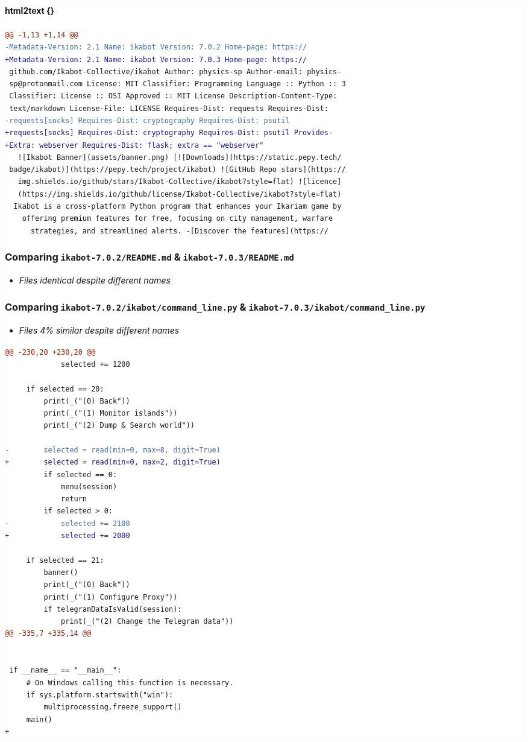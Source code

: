#### html2text {}

```diff
@@ -1,13 +1,14 @@
-Metadata-Version: 2.1 Name: ikabot Version: 7.0.2 Home-page: https://
+Metadata-Version: 2.1 Name: ikabot Version: 7.0.3 Home-page: https://
 github.com/Ikabot-Collective/ikabot Author: physics-sp Author-email: physics-
 sp@protonmail.com License: MIT Classifier: Programming Language :: Python :: 3
 Classifier: License :: OSI Approved :: MIT License Description-Content-Type:
 text/markdown License-File: LICENSE Requires-Dist: requests Requires-Dist:
-requests[socks] Requires-Dist: cryptography Requires-Dist: psutil
+requests[socks] Requires-Dist: cryptography Requires-Dist: psutil Provides-
+Extra: webserver Requires-Dist: flask; extra == "webserver"
   ![Ikabot Banner](assets/banner.png) [![Downloads](https://static.pepy.tech/
 badge/ikabot)](https://pepy.tech/project/ikabot) ![GitHub Repo stars](https://
   img.shields.io/github/stars/Ikabot-Collective/ikabot?style=flat) ![licence]
   (https://img.shields.io/github/license/Ikabot-Collective/ikabot?style=flat)
  Ikabot is a cross-platform Python program that enhances your Ikariam game by
    offering premium features for free, focusing on city management, warfare
      strategies, and streamlined alerts. -[Discover the features](https://
```

### Comparing `ikabot-7.0.2/README.md` & `ikabot-7.0.3/README.md`

 * *Files identical despite different names*

### Comparing `ikabot-7.0.2/ikabot/command_line.py` & `ikabot-7.0.3/ikabot/command_line.py`

 * *Files 4% similar despite different names*

```diff
@@ -230,20 +230,20 @@
             selected += 1200
 
     if selected == 20:
         print(_("(0) Back"))
         print(_("(1) Monitor islands"))
         print(_("(2) Dump & Search world"))
         
-        selected = read(min=0, max=8, digit=True)
+        selected = read(min=0, max=2, digit=True)
         if selected == 0:
             menu(session)
             return
         if selected > 0:
-            selected += 2100
+            selected += 2000
 
     if selected == 21:
         banner()
         print(_("(0) Back"))
         print(_("(1) Configure Proxy"))
         if telegramDataIsValid(session):
             print(_("(2) Change the Telegram data"))
@@ -335,7 +335,14 @@
 
 
 if __name__ == "__main__":
     # On Windows calling this function is necessary.
     if sys.platform.startswith("win"):
         multiprocessing.freeze_support()
     main()
+
```